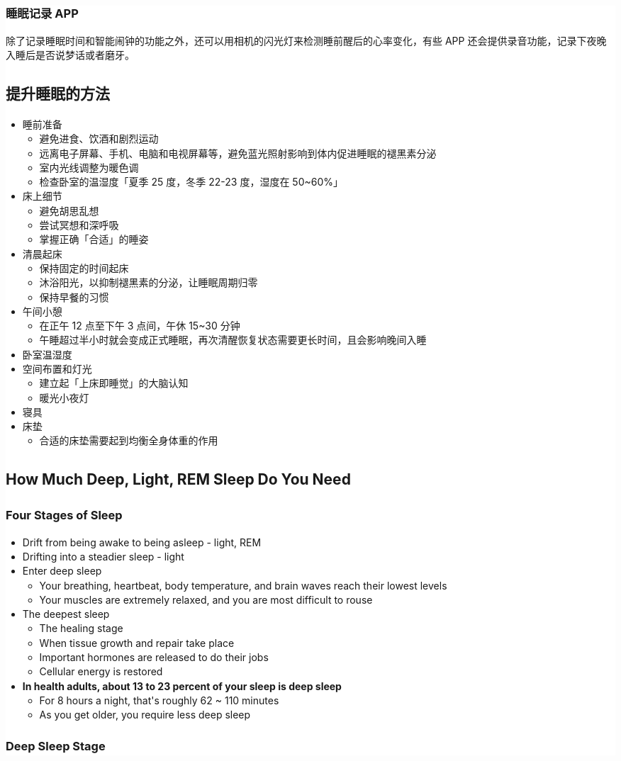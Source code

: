 ### 睡眠记录 APP

除了记录睡眠时间和智能闹钟的功能之外，还可以用相机的闪光灯来检测睡前醒后的心率变化，有些 APP 还会提供录音功能，记录下夜晚入睡后是否说梦话或者磨牙。

## 提升睡眠的方法

- 睡前准备
  - 避免进食、饮酒和剧烈运动
  - 远离电子屏幕、手机、电脑和电视屏幕等，避免蓝光照射影响到体内促进睡眠的褪黑素分泌
  - 室内光线调整为暖色调
  - 检查卧室的温湿度「夏季 25 度，冬季 22-23 度，湿度在 50~60%」
- 床上细节
  - 避免胡思乱想
  - 尝试冥想和深呼吸
  - 掌握正确「合适」的睡姿
- 清晨起床
  - 保持固定的时间起床
  - 沐浴阳光，以抑制褪黑素的分泌，让睡眠周期归零
  - 保持早餐的习惯
- 午间小憩
  - 在正午 12 点至下午 3 点间，午休 15~30 分钟
  - 午睡超过半小时就会变成正式睡眠，再次清醒恢复状态需要更长时间，且会影响晚间入睡
- 卧室温湿度
- 空间布置和灯光
  - 建立起「上床即睡觉」的大脑认知
  - 暖光小夜灯
- 寝具
- 床垫
  - 合适的床垫需要起到均衡全身体重的作用

## How Much Deep, Light, REM Sleep Do You Need

### Four Stages of Sleep

- Drift from being awake to being asleep - light, REM
- Drifting into a steadier sleep - light
- Enter deep sleep
  - Your breathing, heartbeat, body temperature, and brain waves reach their lowest levels
  - Your muscles are extremely relaxed, and you are most difficult to rouse
- The deepest sleep
  - The healing stage
  - When tissue growth and repair take place
  - Important hormones are released to do their jobs
  - Cellular energy is restored
- **In health adults, about 13 to 23 percent of your sleep is deep sleep**
  - For 8 hours a night, that's roughly 62 ~ 110 minutes
  - As you get older, you require less deep sleep

### Deep Sleep Stage
